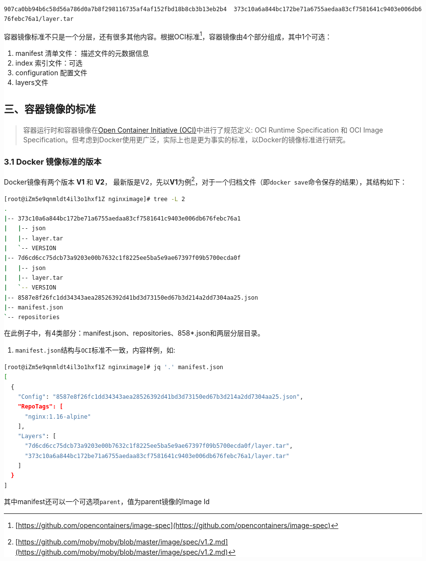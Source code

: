 ```bash
907ca0bb94b6c58d56a786d0a7b8f298116735af4af152fbd18b8cb3b13eb2b4  373c10a6a844bc172be71a6755aedaa83cf7581641c9403e006db676febc76a1/layer.tar
```

容器镜像标准不只是一个分层，还有很多其他内容。根据OCI标准[^1]，容器镜像由4个部分组成，其中1个可选：
1. manifest 清单文件： 描述文件的元数据信息
2. index 索引文件：可选
3. configuration 配置文件
4. layers文件


## 三、容器镜像的标准
> 容器运行时和容器镜像在[Open Container Initiative (OCI)](https://www.opencontainers.org/)中进行了规范定义: OCI Runtime Specification 和 OCI Image Specification。但考虑到Docker使用更广泛，实际上也是更为事实的标准，以Docker的镜像标准进行研究。

### 3.1 Docker 镜像标准的版本

Docker镜像有两个版本 **V1** 和 **V2**， 最新版是V2，先以**V1**为例[^2]，对于一个归档文件（即`docker save`命令保存的结果），其结构如下：
```bash
[root@iZm5e9qnmldt4il3o1hxf1Z nginximage]# tree -L 2
.
|-- 373c10a6a844bc172be71a6755aedaa83cf7581641c9403e006db676febc76a1
|   |-- json
|   |-- layer.tar
|   `-- VERSION
|-- 7d6cd6cc75dcb73a9203e00b7632c1f8225ee5ba5e9ae67397f09b5700ecda0f
|   |-- json
|   |-- layer.tar
|   `-- VERSION
|-- 8587e8f26fc1dd34343aea28526392d41bd3d73150ed67b3d214a2dd7304aa25.json
|-- manifest.json
`-- repositories
```
在此例子中，有4类部分：manifest.json、repositories、858*.json和两层分层目录。

1. `manifest.json`结构与`OCI`标准不一致，内容样例，如:
```bash
[root@iZm5e9qnmldt4il3o1hxf1Z nginximage]# jq '.' manifest.json
[
  {
    "Config": "8587e8f26fc1dd34343aea28526392d41bd3d73150ed67b3d214a2dd7304aa25.json",
    "RepoTags": [
      "nginx:1.16-alpine"
    ],
    "Layers": [
      "7d6cd6cc75dcb73a9203e00b7632c1f8225ee5ba5e9ae67397f09b5700ecda0f/layer.tar",
      "373c10a6a844bc172be71a6755aedaa83cf7581641c9403e006db676febc76a1/layer.tar"
    ]
  }
]
```
其中manifest还可以一个可选项`parent`，值为parent镜像的Image Id


[^1]: [https://github.com/opencontainers/image-spec](https://github.com/opencontainers/image-spec)
[^2]: [https://github.com/moby/moby/blob/master/image/spec/v1.2.md](https://github.com/moby/moby/blob/master/image/spec/v1.2.md)
[^3]: [https://matrix.ai/blog/docker-image-specification-v1-vs-v2/](https://matrix.ai/blog/docker-image-specification-v1-vs-v2/)
[^4]: [https://github.com/docker/distribution/blob/master/docs/spec/manifest-v2-2.md](https://github.com/docker/distribution/blob/master/docs/spec/manifest-v2-2.md)
[^5]: [https://docs.docker.com/engine/reference/commandline/cli/#configuration-files](https://docs.docker.com/engine/reference/commandline/cli/#configuration-files)
[^6]: [https://docker_practice.gitee.io/us_en/image/manifest.html](https://docker_practice.gitee.io/us_en/image/manifest.html)
[^7]: [https://docs.docker.com/samples/library/scratch/](https://docs.docker.com/samples/library/scratch/)